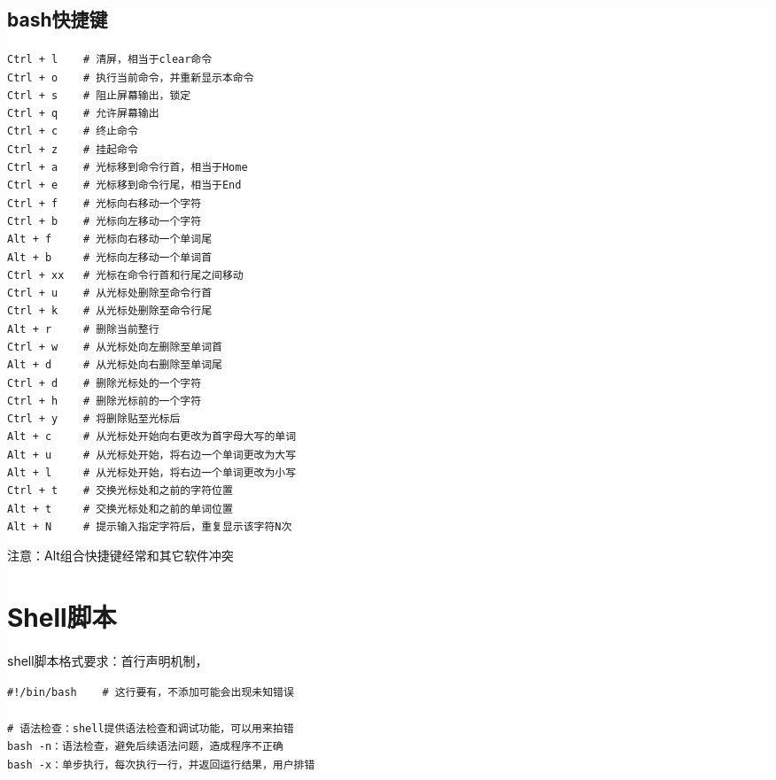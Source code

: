 

## bash快捷键

```
Ctrl + l 	# 清屏，相当于clear命令
Ctrl + o 	# 执行当前命令，并重新显示本命令
Ctrl + s 	# 阻止屏幕输出，锁定
Ctrl + q 	# 允许屏幕输出
Ctrl + c 	# 终止命令
Ctrl + z 	# 挂起命令
Ctrl + a 	# 光标移到命令行首，相当于Home
Ctrl + e 	# 光标移到命令行尾，相当于End
Ctrl + f 	# 光标向右移动一个字符
Ctrl + b 	# 光标向左移动一个字符
Alt + f 	# 光标向右移动一个单词尾
Alt + b 	# 光标向左移动一个单词首
Ctrl + xx 	# 光标在命令行首和行尾之间移动
Ctrl + u 	# 从光标处删除至命令行首
Ctrl + k 	# 从光标处删除至命令行尾
Alt + r 	# 删除当前整行
Ctrl + w 	# 从光标处向左删除至单词首
Alt + d 	# 从光标处向右删除至单词尾
Ctrl + d 	# 删除光标处的一个字符
Ctrl + h 	# 删除光标前的一个字符
Ctrl + y 	# 将删除贴至光标后
Alt + c 	# 从光标处开始向右更改为首字母大写的单词
Alt + u		# 从光标处开始，将右边一个单词更改为大写
Alt + l 	# 从光标处开始，将右边一个单词更改为小写
Ctrl + t 	# 交换光标处和之前的字符位置
Alt + t 	# 交换光标处和之前的单词位置
Alt + N 	# 提示输入指定字符后，重复显示该字符N次
```

注意：Alt组合快捷键经常和其它软件冲突







# Shell脚本

shell脚本格式要求：首行声明机制，

```
#!/bin/bash    # 这行要有，不添加可能会出现未知错误

# 语法检查：shell提供语法检查和调试功能，可以用来拍错
bash -n：语法检查，避免后续语法问题，造成程序不正确
bash -x：单步执行，每次执行一行，并返回运行结果，用户排错
```


